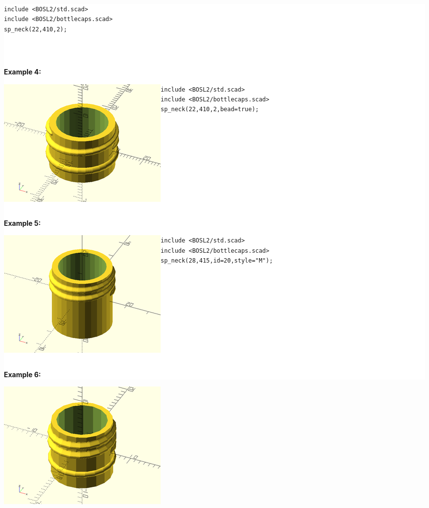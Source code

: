     include <BOSL2/std.scad>
    include <BOSL2/bottlecaps.scad>
    sp_neck(22,410,2);

<br clear="all" /><br/>

**Example 4:** 

<img align="left" alt="sp\_neck() Example 4" src="images/bottlecaps/sp_neck_4.png" width="320" height="240">

    include <BOSL2/std.scad>
    include <BOSL2/bottlecaps.scad>
    sp_neck(22,410,2,bead=true);

<br clear="all" /><br/>

**Example 5:** 

<img align="left" alt="sp\_neck() Example 5" src="images/bottlecaps/sp_neck_5.png" width="320" height="240">

    include <BOSL2/std.scad>
    include <BOSL2/bottlecaps.scad>
    sp_neck(28,415,id=20,style="M");

<br clear="all" /><br/>

**Example 6:** 

<img align="left" alt="sp\_neck() Example 6" src="images/bottlecaps/sp_neck_6.png" width="320" height="240">
